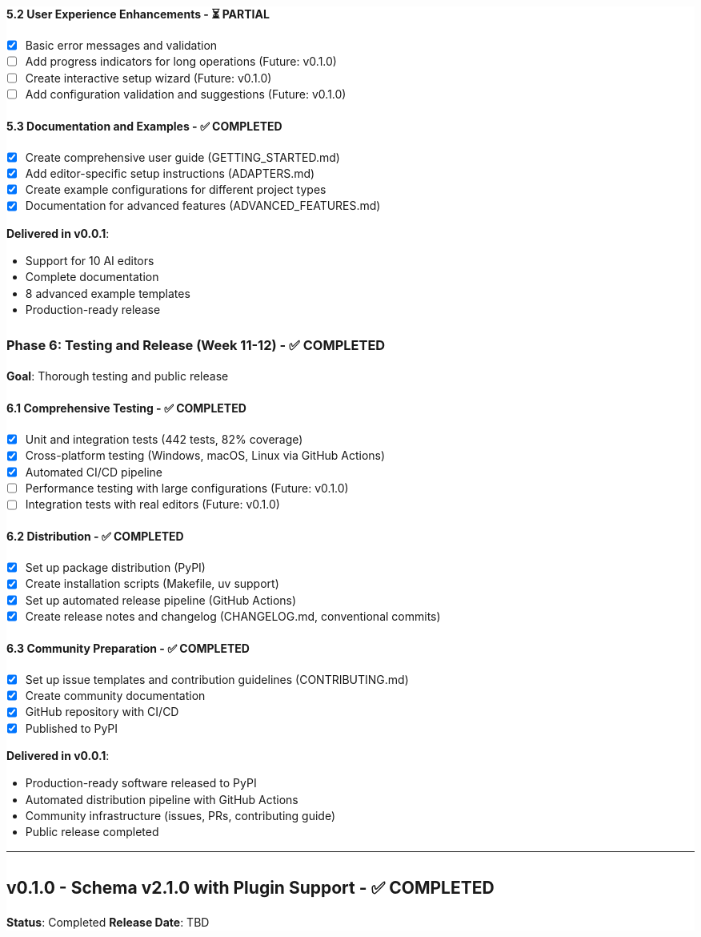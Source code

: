 #### 5.2 User Experience Enhancements - ⏳ PARTIAL
- [x] Basic error messages and validation
- [ ] Add progress indicators for long operations (Future: v0.1.0)
- [ ] Create interactive setup wizard (Future: v0.1.0)
- [ ] Add configuration validation and suggestions (Future: v0.1.0)

#### 5.3 Documentation and Examples - ✅ COMPLETED
- [x] Create comprehensive user guide (GETTING_STARTED.md)
- [x] Add editor-specific setup instructions (ADAPTERS.md)
- [x] Create example configurations for different project types
- [x] Documentation for advanced features (ADVANCED_FEATURES.md)

**Delivered in v0.0.1**:
- Support for 10 AI editors
- Complete documentation
- 8 advanced example templates
- Production-ready release

### Phase 6: Testing and Release (Week 11-12) - ✅ COMPLETED
**Goal**: Thorough testing and public release

#### 6.1 Comprehensive Testing - ✅ COMPLETED
- [x] Unit and integration tests (442 tests, 82% coverage)
- [x] Cross-platform testing (Windows, macOS, Linux via GitHub Actions)
- [x] Automated CI/CD pipeline
- [ ] Performance testing with large configurations (Future: v0.1.0)
- [ ] Integration tests with real editors (Future: v0.1.0)

#### 6.2 Distribution - ✅ COMPLETED
- [x] Set up package distribution (PyPI)
- [x] Create installation scripts (Makefile, uv support)
- [x] Set up automated release pipeline (GitHub Actions)
- [x] Create release notes and changelog (CHANGELOG.md, conventional commits)

#### 6.3 Community Preparation - ✅ COMPLETED
- [x] Set up issue templates and contribution guidelines (CONTRIBUTING.md)
- [x] Create community documentation
- [x] GitHub repository with CI/CD
- [x] Published to PyPI

**Delivered in v0.0.1**:
- Production-ready software released to PyPI
- Automated distribution pipeline with GitHub Actions
- Community infrastructure (issues, PRs, contributing guide)
- Public release completed

---

## v0.1.0 - Schema v2.1.0 with Plugin Support - ✅ COMPLETED

**Status**: Completed
**Release Date**: TBD
